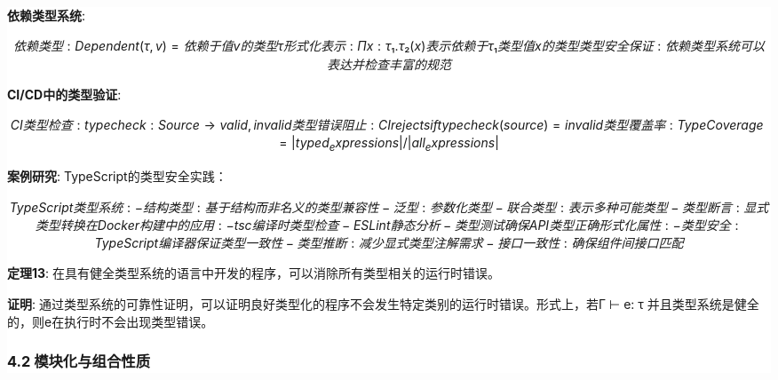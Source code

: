**依赖类型系统**:

```math
依赖类型:
Dependent(τ, v) = 依赖于值v的类型τ

形式化表示:
Πx:τ₁.τ₂(x) 表示依赖于τ₁类型值x的类型

类型安全保证:
依赖类型系统可以表达并检查丰富的规范

```

**CI/CD中的类型验证**:

```math
CI类型检查:
typecheck: Source → {valid, invalid}

类型错误阻止:
CI rejects if typecheck(source) = invalid

类型覆盖率:
TypeCoverage = |typed_expressions| / |all_expressions|

```

**案例研究**: TypeScript的类型安全实践：

```math
TypeScript类型系统:
- 结构类型: 基于结构而非名义的类型兼容性
- 泛型: 参数化类型
- 联合类型: 表示多种可能类型
- 类型断言: 显式类型转换

在Docker构建中的应用:
- tsc编译时类型检查
- ESLint静态分析
- 类型测试确保API类型正确

形式化属性:
- 类型安全: TypeScript编译器保证类型一致性
- 类型推断: 减少显式类型注解需求
- 接口一致性: 确保组件间接口匹配

```

**定理13**: 在具有健全类型系统的语言中开发的程序，可以消除所有类型相关的运行时错误。

**证明**:
通过类型系统的可靠性证明，可以证明良好类型化的程序不会发生特定类别的运行时错误。形式上，若Γ ⊢ e: τ 并且类型系统是健全的，则e在执行时不会出现类型错误。

### 4.2 模块化与组合性质
